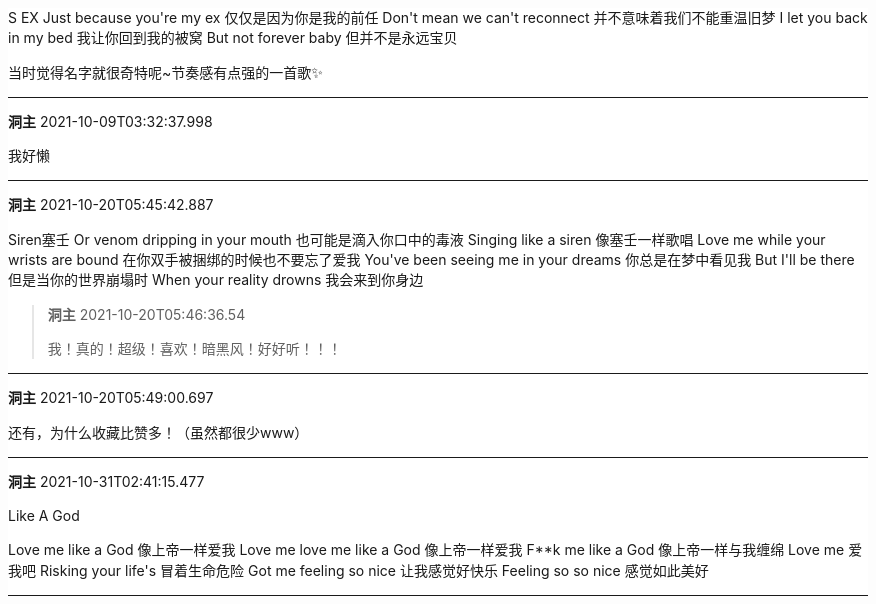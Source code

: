 S EX
Just because you're my ex
仅仅是因为你是我的前任
Don't mean we can't reconnect
并不意味着我们不能重温旧梦
I let you back in my bed
我让你回到我的被窝
But not forever baby
但并不是永远宝贝

当时觉得名字就很奇特呢~节奏感有点强的一首歌✨

---

**洞主** 2021-10-09T03:32:37.998

我好懒

---

**洞主** 2021-10-20T05:45:42.887

Siren塞壬
Or venom dripping in your mouth
也可能是滴入你口中的毒液
Singing like a siren
像塞壬一样歌唱
Love me while your wrists are bound
在你双手被捆绑的时候也不要忘了爱我
You've been seeing me in your dreams
你总是在梦中看见我
But I'll be there
但是当你的世界崩塌时
When your reality drowns
我会来到你身边

> **洞主** 2021-10-20T05:46:36.54
> 
> 我！真的！超级！喜欢！暗黑风！好好听！！！


---

**洞主** 2021-10-20T05:49:00.697

还有，为什么收藏比赞多！（虽然都很少www）

---

**洞主** 2021-10-31T02:41:15.477

Like A God

Love me like a God
像上帝一样爱我
Love me love me like a God
像上帝一样爱我
F**k me like a God
像上帝一样与我缠绵
Love me
爱我吧
Risking your life's
冒着生命危险
Got me feeling so nice
让我感觉好快乐
Feeling so so nice
感觉如此美好

---